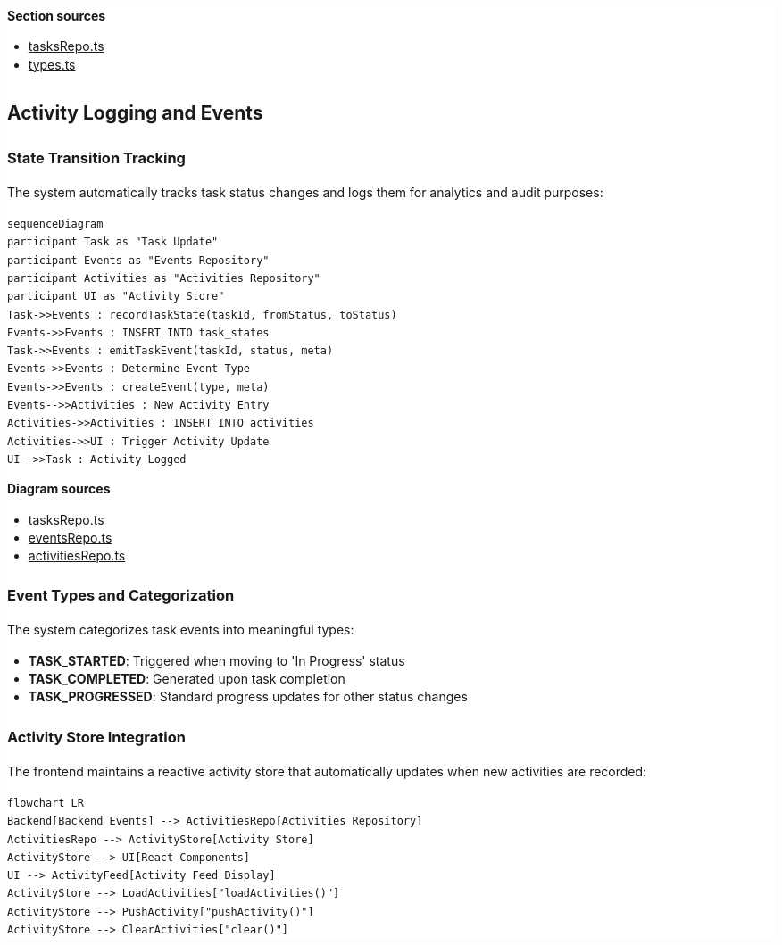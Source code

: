 **Section sources**
- [tasksRepo.ts](file://src/database/tasksRepo.ts#L15-L35)
- [types.ts](file://src/common/types.ts#L50-L70)

## Activity Logging and Events

### State Transition Tracking

The system automatically tracks task status changes and logs them for analytics and audit purposes:

```mermaid
sequenceDiagram
participant Task as "Task Update"
participant Events as "Events Repository"
participant Activities as "Activities Repository"
participant UI as "Activity Store"
Task->>Events : recordTaskState(taskId, fromStatus, toStatus)
Events->>Events : INSERT INTO task_states
Task->>Events : emitTaskEvent(taskId, status, meta)
Events->>Events : Determine Event Type
Events->>Events : createEvent(type, meta)
Events-->>Activities : New Activity Entry
Activities->>Activities : INSERT INTO activities
Activities->>UI : Trigger Activity Update
UI-->>Task : Activity Logged
```

**Diagram sources**
- [tasksRepo.ts](file://src/database/tasksRepo.ts#L170-L185)
- [eventsRepo.ts](file://src/database/eventsRepo.ts#L50-L70)
- [activitiesRepo.ts](file://src/database/activitiesRepo.ts#L15-L35)

### Event Types and Categorization

The system categorizes task events into meaningful types:

- **TASK_STARTED**: Triggered when moving to 'In Progress' status
- **TASK_COMPLETED**: Generated upon task completion
- **TASK_PROGRESSED**: Standard progress updates for other status changes

### Activity Store Integration

The frontend maintains a reactive activity store that automatically updates when new activities are recorded:

```mermaid
flowchart LR
Backend[Backend Events] --> ActivitiesRepo[Activities Repository]
ActivitiesRepo --> ActivityStore[Activity Store]
ActivityStore --> UI[React Components]
UI --> ActivityFeed[Activity Feed Display]
ActivityStore --> LoadActivities["loadActivities()"]
ActivityStore --> PushActivity["pushActivity()"]
ActivityStore --> ClearActivities["clear()"]
```
